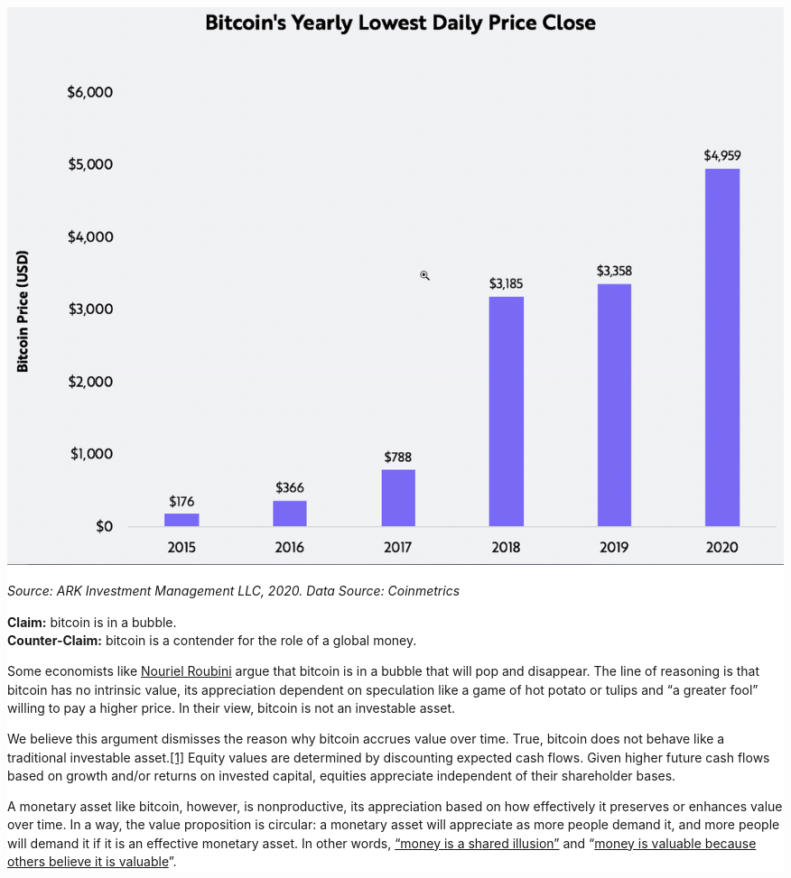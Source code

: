 ![bitcoin, price, BTC volatility, ARK Invest](/assets/images/2020/m7/ye3.png)

*Source: ARK Investment Management LLC, 2020. Data Source: Coinmetrics*

**Claim:** bitcoin is in a bubble.  
**Counter-Claim:** bitcoin is a contender for the role of a global money.

Some economists like [Nouriel Roubini](https://www.cnbc.com/2018/10/11/roubini-bitcoin-is-mother-of-all-scams.html) argue that bitcoin is in a bubble that will pop and disappear. The line of reasoning is that bitcoin has no intrinsic value, its appreciation dependent on speculation like a game of hot potato or tulips and “a greater fool” willing to pay a higher price. In their view, bitcoin is not an investable asset.

We believe this argument dismisses the reason why bitcoin accrues value over time. True, bitcoin does not behave like a traditional investable asset.[\[1\]](https://ark-invest.com/analyst-research/bitcoin-myths/#ft1) Equity values are determined by discounting expected cash flows. Given higher future cash flows based on growth and/or returns on invested capital, equities appreciate independent of their shareholder bases.

A monetary asset like bitcoin, however, is nonproductive, its appreciation based on how effectively it preserves or enhances value over time. In a way, the value proposition is circular: a monetary asset will appreciate as more people demand it, and more people will demand it if it is an effective monetary asset. In other words, [“money is a shared illusion”](https://www.marketplace.org/2013/07/12/money-myth-we-all-believe/) and “[money is valuable because others believe it is valuable](https://www.thoughtco.com/why-paper-momey-has-value-1146309)”.
